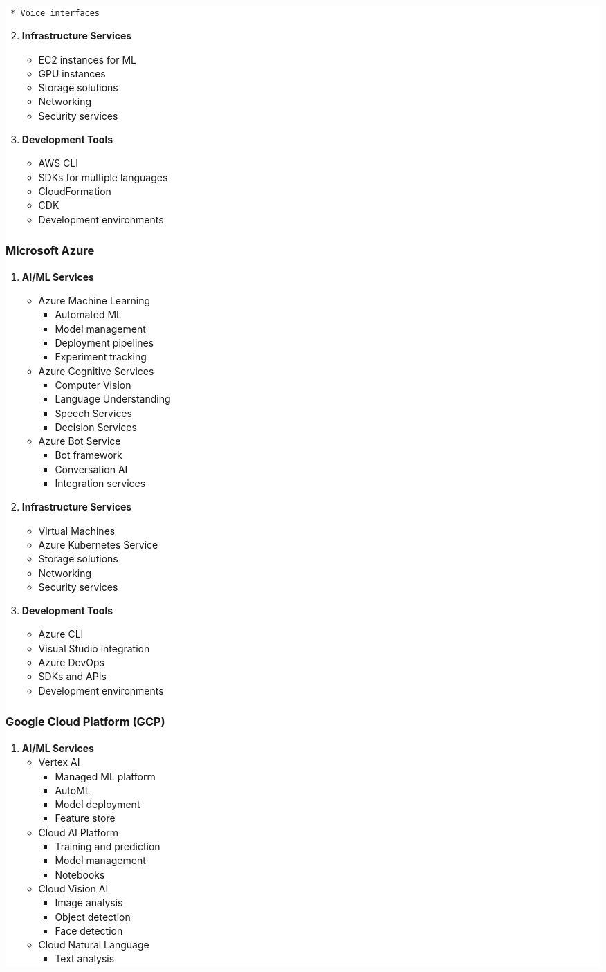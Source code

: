      * Voice interfaces

2. **Infrastructure Services**
   - EC2 instances for ML
   - GPU instances
   - Storage solutions
   - Networking
   - Security services

3. **Development Tools**
   - AWS CLI
   - SDKs for multiple languages
   - CloudFormation
   - CDK
   - Development environments

### Microsoft Azure

1. **AI/ML Services**
   - Azure Machine Learning
     * Automated ML
     * Model management
     * Deployment pipelines
     * Experiment tracking
   - Azure Cognitive Services
     * Computer Vision
     * Language Understanding
     * Speech Services
     * Decision Services
   - Azure Bot Service
     * Bot framework
     * Conversation AI
     * Integration services

2. **Infrastructure Services**
   - Virtual Machines
   - Azure Kubernetes Service
   - Storage solutions
   - Networking
   - Security services

3. **Development Tools**
   - Azure CLI
   - Visual Studio integration
   - Azure DevOps
   - SDKs and APIs
   - Development environments

### Google Cloud Platform (GCP)

1. **AI/ML Services**
   - Vertex AI
     * Managed ML platform
     * AutoML
     * Model deployment
     * Feature store
   - Cloud AI Platform
     * Training and prediction
     * Model management
     * Notebooks
   - Cloud Vision AI
     * Image analysis
     * Object detection
     * Face detection
   - Cloud Natural Language
     * Text analysis